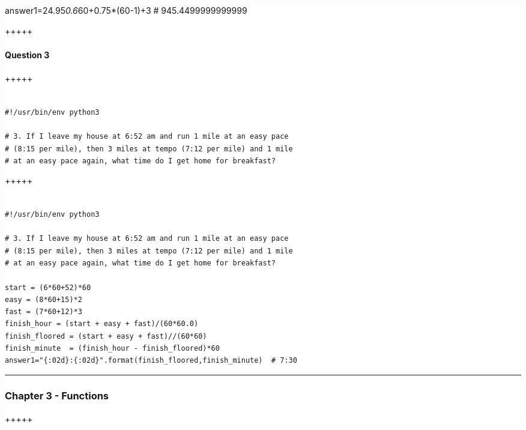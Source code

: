 answer1=24.95*0.6*60+0.75*(60-1)+3   # 945.4499999999999
</code></pre>

+++++

#### Question 3

+++++

<pre class="stretch"><code class="python" data-trim data-noescape>
#!/usr/bin/env python3

# 3. If I leave my house at 6:52 am and run 1 mile at an easy pace   
# (8:15 per mile), then 3 miles at tempo (7:12 per mile) and 1 mile
# at an easy pace again, what time do I get home for breakfast?
</code></pre>

+++++

<pre class="stretch"><code class="python" data-trim data-noescape>
#!/usr/bin/env python3

# 3. If I leave my house at 6:52 am and run 1 mile at an easy pace   
# (8:15 per mile), then 3 miles at tempo (7:12 per mile) and 1 mile
# at an easy pace again, what time do I get home for breakfast?

start = (6*60+52)*60
easy = (8*60+15)*2
fast = (7*60+12)*3
finish_hour = (start + easy + fast)/(60*60.0)
finish_floored = (start + easy + fast)//(60*60)
finish_minute  = (finish_hour - finish_floored)*60
answer1="{:02d}:{:02d}".format(finish_floored,finish_minute)  # 7:30
</code></pre>

-----

### Chapter 3 - Functions

+++++
